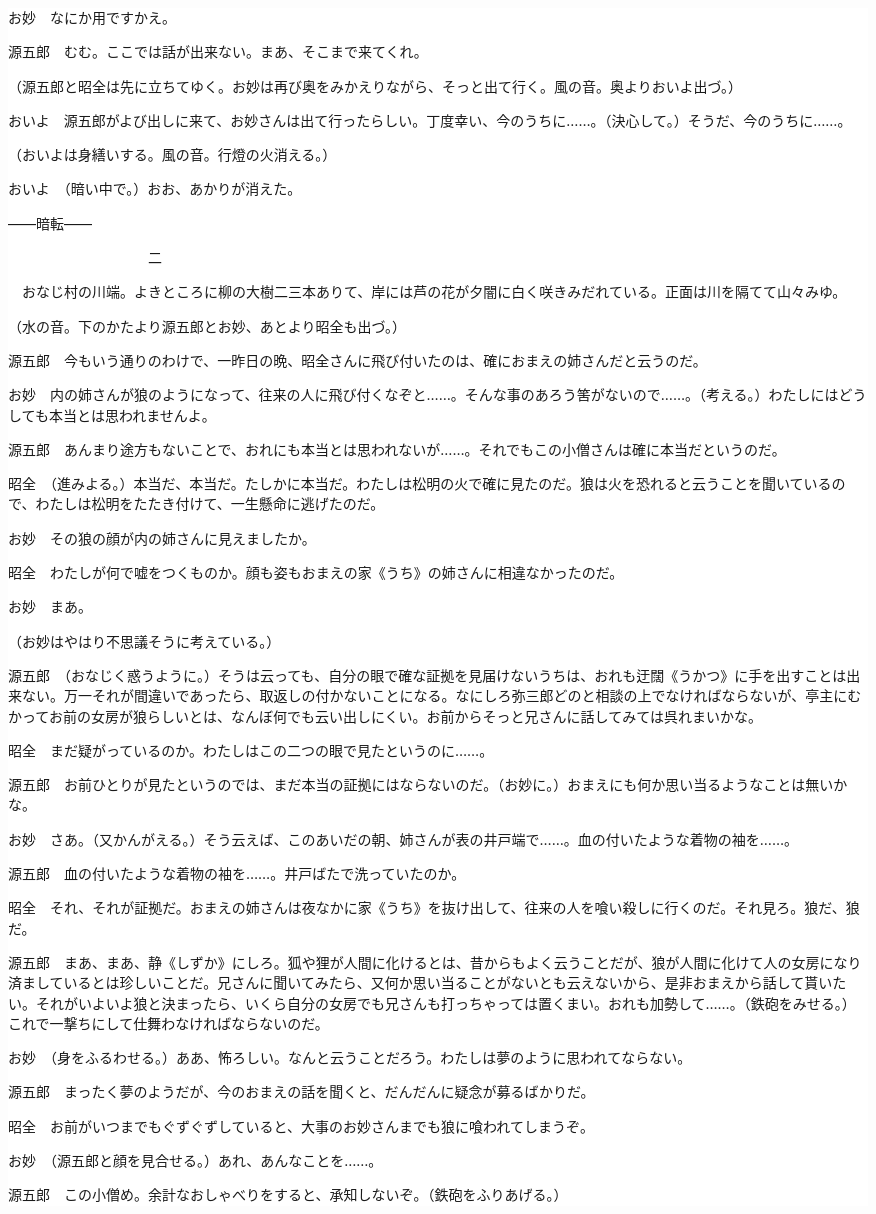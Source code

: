 お妙　なにか用ですかえ。

源五郎　むむ。ここでは話が出来ない。まあ、そこまで来てくれ。

（源五郎と昭全は先に立ちてゆく。お妙は再び奥をみかえりながら、そっと出て行く。風の音。奥よりおいよ出づ。）

おいよ　源五郎がよび出しに来て、お妙さんは出て行ったらしい。丁度幸い、今のうちに……。（決心して。）そうだ、今のうちに……。

（おいよは身繕いする。風の音。行燈の火消える。）

おいよ　（暗い中で。）おお、あかりが消えた。

――暗転――



　　　　　　　　　　二



　おなじ村の川端。よきところに柳の大樹二三本ありて、岸には芦の花が夕闇に白く咲きみだれている。正面は川を隔てて山々みゆ。

（水の音。下のかたより源五郎とお妙、あとより昭全も出づ。）

源五郎　今もいう通りのわけで、一昨日の晩、昭全さんに飛び付いたのは、確におまえの姉さんだと云うのだ。

お妙　内の姉さんが狼のようになって、往来の人に飛び付くなぞと……。そんな事のあろう筈がないので……。（考える。）わたしにはどうしても本当とは思われませんよ。

源五郎　あんまり途方もないことで、おれにも本当とは思われないが……。それでもこの小僧さんは確に本当だというのだ。

昭全　（進みよる。）本当だ、本当だ。たしかに本当だ。わたしは松明の火で確に見たのだ。狼は火を恐れると云うことを聞いているので、わたしは松明をたたき付けて、一生懸命に逃げたのだ。

お妙　その狼の顔が内の姉さんに見えましたか。

昭全　わたしが何で嘘をつくものか。顔も姿もおまえの家《うち》の姉さんに相違なかったのだ。

お妙　まあ。

（お妙はやはり不思議そうに考えている。）

源五郎　（おなじく惑うように。）そうは云っても、自分の眼で確な証拠を見届けないうちは、おれも迂闊《うかつ》に手を出すことは出来ない。万一それが間違いであったら、取返しの付かないことになる。なにしろ弥三郎どのと相談の上でなければならないが、亭主にむかってお前の女房が狼らしいとは、なんぼ何でも云い出しにくい。お前からそっと兄さんに話してみては呉れまいかな。

昭全　まだ疑がっているのか。わたしはこの二つの眼で見たというのに……。

源五郎　お前ひとりが見たというのでは、まだ本当の証拠にはならないのだ。（お妙に。）おまえにも何か思い当るようなことは無いかな。

お妙　さあ。（又かんがえる。）そう云えば、このあいだの朝、姉さんが表の井戸端で……。血の付いたような着物の袖を……。

源五郎　血の付いたような着物の袖を……。井戸ばたで洗っていたのか。

昭全　それ、それが証拠だ。おまえの姉さんは夜なかに家《うち》を抜け出して、往来の人を喰い殺しに行くのだ。それ見ろ。狼だ、狼だ。

源五郎　まあ、まあ、静《しずか》にしろ。狐や狸が人間に化けるとは、昔からもよく云うことだが、狼が人間に化けて人の女房になり済ましているとは珍しいことだ。兄さんに聞いてみたら、又何か思い当ることがないとも云えないから、是非おまえから話して貰いたい。それがいよいよ狼と決まったら、いくら自分の女房でも兄さんも打っちゃっては置くまい。おれも加勢して……。（鉄砲をみせる。）これで一撃ちにして仕舞わなければならないのだ。

お妙　（身をふるわせる。）ああ、怖ろしい。なんと云うことだろう。わたしは夢のように思われてならない。

源五郎　まったく夢のようだが、今のおまえの話を聞くと、だんだんに疑念が募るばかりだ。

昭全　お前がいつまでもぐずぐずしていると、大事のお妙さんまでも狼に喰われてしまうぞ。

お妙　（源五郎と顔を見合せる。）あれ、あんなことを……。

源五郎　この小僧め。余計なおしゃべりをすると、承知しないぞ。（鉄砲をふりあげる。）
